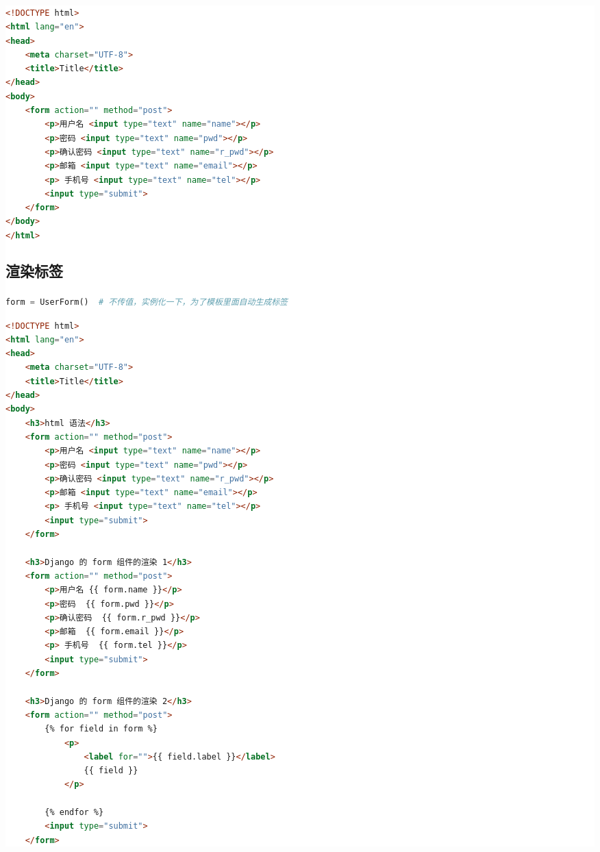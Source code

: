```html
<!DOCTYPE html>
<html lang="en">
<head>
    <meta charset="UTF-8">
    <title>Title</title>
</head>
<body>
    <form action="" method="post">
        <p>用户名 <input type="text" name="name"></p>
        <p>密码 <input type="text" name="pwd"></p>
        <p>确认密码 <input type="text" name="r_pwd"></p>
        <p>邮箱 <input type="text" name="email"></p>
        <p> 手机号 <input type="text" name="tel"></p>
        <input type="submit">
    </form>
</body>
</html>
```

## 渲染标签

```python
form = UserForm()  # 不传值，实例化一下，为了模板里面自动生成标签
```

```html
<!DOCTYPE html>
<html lang="en">
<head>
    <meta charset="UTF-8">
    <title>Title</title>
</head>
<body>
    <h3>html 语法</h3>
    <form action="" method="post">
        <p>用户名 <input type="text" name="name"></p>
        <p>密码 <input type="text" name="pwd"></p>
        <p>确认密码 <input type="text" name="r_pwd"></p>
        <p>邮箱 <input type="text" name="email"></p>
        <p> 手机号 <input type="text" name="tel"></p>
        <input type="submit">
    </form>

    <h3>Django 的 form 组件的渲染 1</h3>
    <form action="" method="post">
        <p>用户名 {{ form.name }}</p>
        <p>密码  {{ form.pwd }}</p>
        <p>确认密码  {{ form.r_pwd }}</p>
        <p>邮箱  {{ form.email }}</p>
        <p> 手机号  {{ form.tel }}</p>
        <input type="submit">
    </form>

    <h3>Django 的 form 组件的渲染 2</h3>
    <form action="" method="post">
        {% for field in form %}
            <p>
                <label for="">{{ field.label }}</label>
                {{ field }}
            </p>

        {% endfor %}
        <input type="submit">
    </form>
```